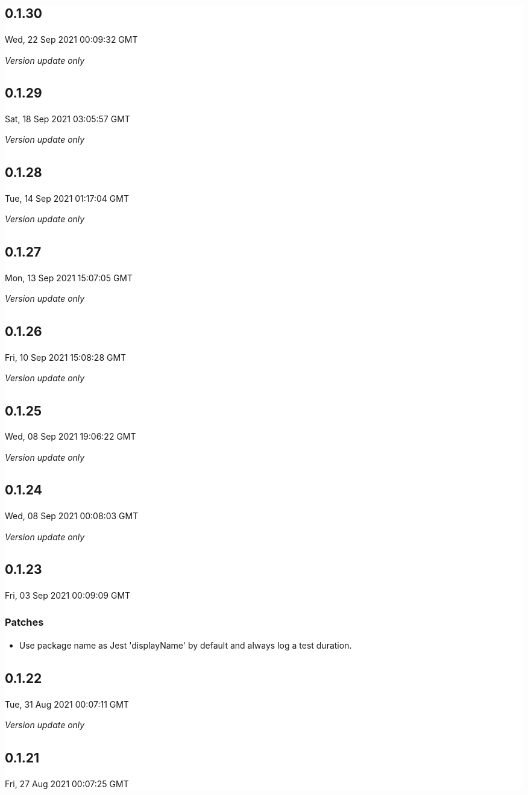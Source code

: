 ## 0.1.30
Wed, 22 Sep 2021 00:09:32 GMT

_Version update only_

## 0.1.29
Sat, 18 Sep 2021 03:05:57 GMT

_Version update only_

## 0.1.28
Tue, 14 Sep 2021 01:17:04 GMT

_Version update only_

## 0.1.27
Mon, 13 Sep 2021 15:07:05 GMT

_Version update only_

## 0.1.26
Fri, 10 Sep 2021 15:08:28 GMT

_Version update only_

## 0.1.25
Wed, 08 Sep 2021 19:06:22 GMT

_Version update only_

## 0.1.24
Wed, 08 Sep 2021 00:08:03 GMT

_Version update only_

## 0.1.23
Fri, 03 Sep 2021 00:09:09 GMT

### Patches

- Use package name as Jest 'displayName' by default and always log a test duration.

## 0.1.22
Tue, 31 Aug 2021 00:07:11 GMT

_Version update only_

## 0.1.21
Fri, 27 Aug 2021 00:07:25 GMT

